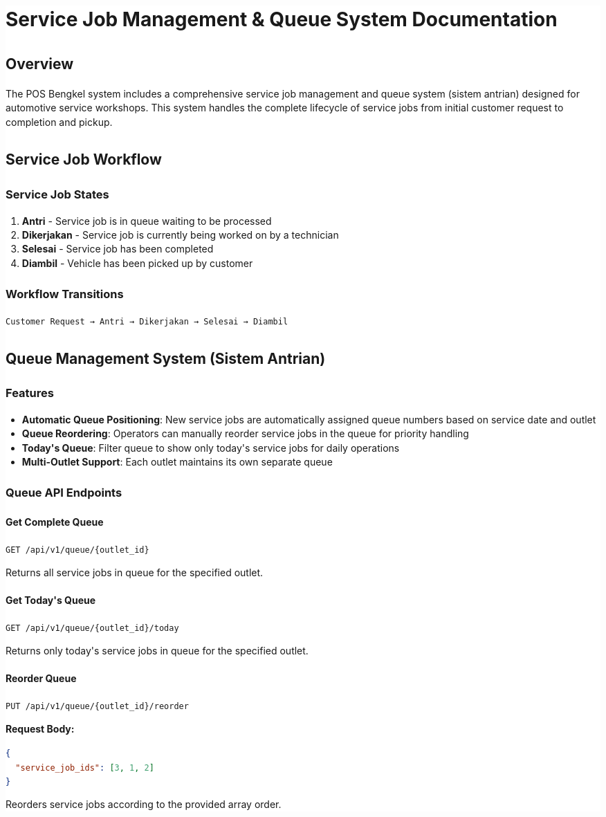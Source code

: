 # Service Job Management & Queue System Documentation

## Overview

The POS Bengkel system includes a comprehensive service job management and queue system (sistem antrian) designed for automotive service workshops. This system handles the complete lifecycle of service jobs from initial customer request to completion and pickup.

## Service Job Workflow

### Service Job States

1. **Antri** - Service job is in queue waiting to be processed
2. **Dikerjakan** - Service job is currently being worked on by a technician  
3. **Selesai** - Service job has been completed
4. **Diambil** - Vehicle has been picked up by customer

### Workflow Transitions

```
Customer Request → Antri → Dikerjakan → Selesai → Diambil
```

## Queue Management System (Sistem Antrian)

### Features

- **Automatic Queue Positioning**: New service jobs are automatically assigned queue numbers based on service date and outlet
- **Queue Reordering**: Operators can manually reorder service jobs in the queue for priority handling
- **Today's Queue**: Filter queue to show only today's service jobs for daily operations
- **Multi-Outlet Support**: Each outlet maintains its own separate queue

### Queue API Endpoints

#### Get Complete Queue
```bash
GET /api/v1/queue/{outlet_id}
```
Returns all service jobs in queue for the specified outlet.

#### Get Today's Queue
```bash
GET /api/v1/queue/{outlet_id}/today
```
Returns only today's service jobs in queue for the specified outlet.

#### Reorder Queue
```bash
PUT /api/v1/queue/{outlet_id}/reorder
```
**Request Body:**
```json
{
  "service_job_ids": [3, 1, 2]
}
```
Reorders service jobs according to the provided array order.
